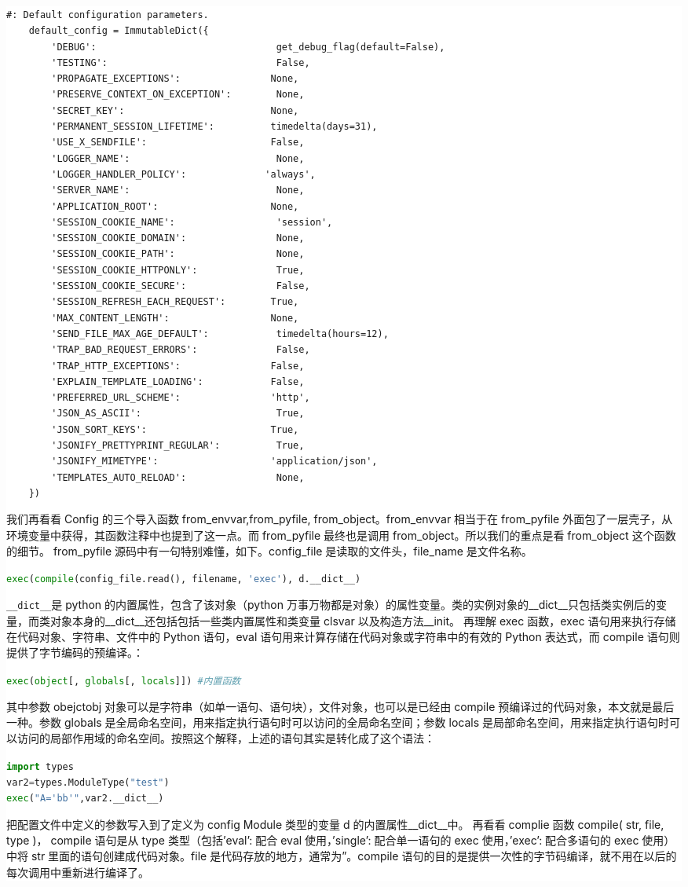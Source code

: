 ```plain
#: Default configuration parameters.
    default_config = ImmutableDict({
        'DEBUG':                                get_debug_flag(default=False),
        'TESTING':                              False,
        'PROPAGATE_EXCEPTIONS':                None,
        'PRESERVE_CONTEXT_ON_EXCEPTION':        None,
        'SECRET_KEY':                          None,
        'PERMANENT_SESSION_LIFETIME':          timedelta(days=31),
        'USE_X_SENDFILE':                      False,
        'LOGGER_NAME':                          None,
        'LOGGER_HANDLER_POLICY':              'always',
        'SERVER_NAME':                          None,
        'APPLICATION_ROOT':                    None,
        'SESSION_COOKIE_NAME':                  'session',
        'SESSION_COOKIE_DOMAIN':                None,
        'SESSION_COOKIE_PATH':                  None,
        'SESSION_COOKIE_HTTPONLY':              True,
        'SESSION_COOKIE_SECURE':                False,
        'SESSION_REFRESH_EACH_REQUEST':        True,
        'MAX_CONTENT_LENGTH':                  None,
        'SEND_FILE_MAX_AGE_DEFAULT':            timedelta(hours=12),
        'TRAP_BAD_REQUEST_ERRORS':              False,
        'TRAP_HTTP_EXCEPTIONS':                False,
        'EXPLAIN_TEMPLATE_LOADING':            False,
        'PREFERRED_URL_SCHEME':                'http',
        'JSON_AS_ASCII':                        True,
        'JSON_SORT_KEYS':                      True,
        'JSONIFY_PRETTYPRINT_REGULAR':          True,
        'JSONIFY_MIMETYPE':                    'application/json',
        'TEMPLATES_AUTO_RELOAD':                None,
    })

```
我们再看看 Config 的三个导入函数 from_envvar,from_pyfile, from_object。from_envvar 相当于在 from_pyfile 外面包了一层壳子，从环境变量中获得，其函数注释中也提到了这一点。而 from_pyfile 最终也是调用 from_object。所以我们的重点是看 from_object 这个函数的细节。
from_pyfile 源码中有一句特别难懂，如下。config_file 是读取的文件头，file_name 是文件名称。
```python
exec(compile(config_file.read(), filename, 'exec'), d.__dict__)
```
`__dict__`是 python 的内置属性，包含了该对象（python 万事万物都是对象）的属性变量。类的实例对象的__dict__只包括类实例后的变量，而类对象本身的__dict__还包括包括一些类内置属性和类变量 clsvar 以及构造方法__init。
再理解 exec 函数，exec 语句用来执行存储在代码对象、字符串、文件中的 Python 语句，eval 语句用来计算存储在代码对象或字符串中的有效的 Python 表达式，而 compile 语句则提供了字节编码的预编译。：
```python
exec(object[, globals[, locals]]) #内置函数
```
其中参数 obejctobj 对象可以是字符串（如单一语句、语句块），文件对象，也可以是已经由 compile 预编译过的代码对象，本文就是最后一种。参数 globals 是全局命名空间，用来指定执行语句时可以访问的全局命名空间；参数 locals 是局部命名空间，用来指定执行语句时可以访问的局部作用域的命名空间。按照这个解释，上述的语句其实是转化成了这个语法：
```python
import types
var2=types.ModuleType("test")
exec("A='bb'",var2.__dict__)
```
把配置文件中定义的参数写入到了定义为 config Module 类型的变量 d 的内置属性__dict__中。
再看看 complie 函数 compile( str, file, type )，
compile 语句是从 type 类型（包括’eval’: 配合 eval 使用，’single’: 配合单一语句的 exec 使用，’exec’: 配合多语句的 exec 使用）中将 str 里面的语句创建成代码对象。file 是代码存放的地方，通常为”。compile 语句的目的是提供一次性的字节码编译，就不用在以后的每次调用中重新进行编译了。
